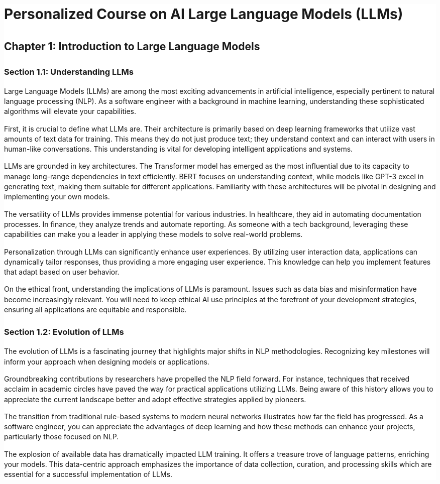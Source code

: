 # Personalized Course on AI Large Language Models (LLMs)

## Chapter 1: Introduction to Large Language Models

### Section 1.1: Understanding LLMs

Large Language Models (LLMs) are among the most exciting advancements in artificial intelligence, especially pertinent to natural language processing (NLP). As a software engineer with a background in machine learning, understanding these sophisticated algorithms will elevate your capabilities.  

First, it is crucial to define what LLMs are. Their architecture is primarily based on deep learning frameworks that utilize vast amounts of text data for training. This means they do not just produce text; they understand context and can interact with users in human-like conversations. This understanding is vital for developing intelligent applications and systems.

LLMs are grounded in key architectures. The Transformer model has emerged as the most influential due to its capacity to manage long-range dependencies in text efficiently. BERT focuses on understanding context, while models like GPT-3 excel in generating text, making them suitable for different applications. Familiarity with these architectures will be pivotal in designing and implementing your own models.

The versatility of LLMs provides immense potential for various industries. In healthcare, they aid in automating documentation processes. In finance, they analyze trends and automate reporting. As someone with a tech background, leveraging these capabilities can make you a leader in applying these models to solve real-world problems.

Personalization through LLMs can significantly enhance user experiences. By utilizing user interaction data, applications can dynamically tailor responses, thus providing a more engaging user experience. This knowledge can help you implement features that adapt based on user behavior.

On the ethical front, understanding the implications of LLMs is paramount. Issues such as data bias and misinformation have become increasingly relevant. You will need to keep ethical AI use principles at the forefront of your development strategies, ensuring all applications are equitable and responsible.

### Section 1.2: Evolution of LLMs

The evolution of LLMs is a fascinating journey that highlights major shifts in NLP methodologies. Recognizing key milestones will inform your approach when designing models or applications. 

Groundbreaking contributions by researchers have propelled the NLP field forward. For instance, techniques that received acclaim in academic circles have paved the way for practical applications utilizing LLMs. Being aware of this history allows you to appreciate the current landscape better and adopt effective strategies applied by pioneers.

The transition from traditional rule-based systems to modern neural networks illustrates how far the field has progressed. As a software engineer, you can appreciate the advantages of deep learning and how these methods can enhance your projects, particularly those focused on NLP.

The explosion of available data has dramatically impacted LLM training. It offers a treasure trove of language patterns, enriching your models. This data-centric approach emphasizes the importance of data collection, curation, and processing skills which are essential for a successful implementation of LLMs.
